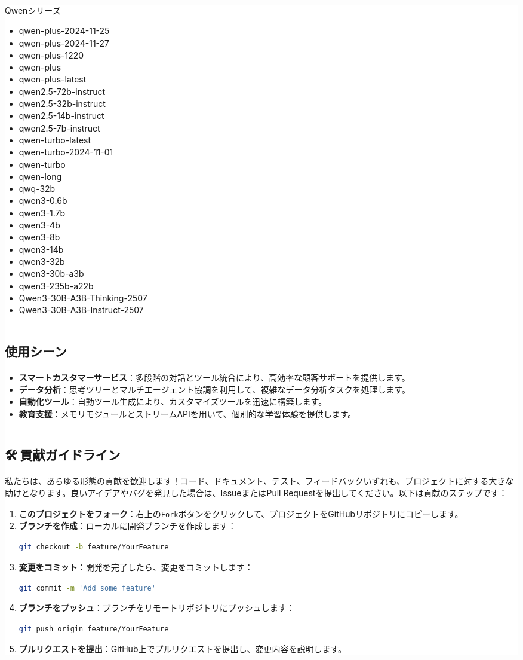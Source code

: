 Qwenシリーズ
 - qwen-plus-2024-11-25
 - qwen-plus-2024-11-27
 - qwen-plus-1220
 - qwen-plus
 - qwen-plus-latest 
 - qwen2.5-72b-instruct
 - qwen2.5-32b-instruct
 - qwen2.5-14b-instruct
 - qwen2.5-7b-instruct 
 - qwen-turbo-latest
 - qwen-turbo-2024-11-01
 - qwen-turbo
 - qwen-long
 - qwq-32b
 - qwen3-0.6b
 - qwen3-1.7b
 - qwen3-4b
 - qwen3-8b
 - qwen3-14b
 - qwen3-32b
 - qwen3-30b-a3b
 - qwen3-235b-a22b
 - Qwen3-30B-A3B-Thinking-2507
 - Qwen3-30B-A3B-Instruct-2507

---

## 使用シーン

- **スマートカスタマーサービス**：多段階の対話とツール統合により、高効率な顧客サポートを提供します。
- **データ分析**：思考ツリーとマルチエージェント協調を利用して、複雑なデータ分析タスクを処理します。
- **自動化ツール**：自動ツール生成により、カスタマイズツールを迅速に構築します。
- **教育支援**：メモリモジュールとストリームAPIを用いて、個別的な学習体験を提供します。

---

## 🛠️ 貢献ガイドライン

私たちは、あらゆる形態の貢献を歓迎します！コード、ドキュメント、テスト、フィードバックいずれも、プロジェクトに対する大きな助けとなります。良いアイデアやバグを発見した場合は、IssueまたはPull Requestを提出してください。以下は貢献のステップです：

1. **このプロジェクトをフォーク**：右上の`Fork`ボタンをクリックして、プロジェクトをGitHubリポジトリにコピーします。
2. **ブランチを作成**：ローカルに開発ブランチを作成します：  
   ```bash
   git checkout -b feature/YourFeature
   ```
3. **変更をコミット**：開発を完了したら、変更をコミットします：  
   ```bash
   git commit -m 'Add some feature'
   ```
4. **ブランチをプッシュ**：ブランチをリモートリポジトリにプッシュします：  
   ```bash
   git push origin feature/YourFeature
   ```
5. **プルリクエストを提出**：GitHub上でプルリクエストを提出し、変更内容を説明します。
